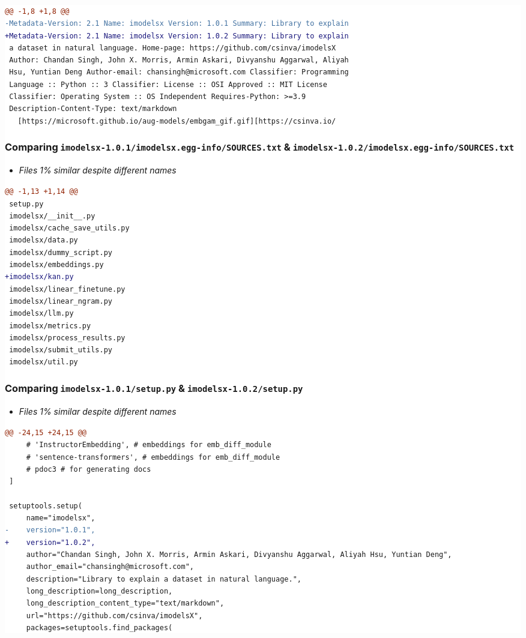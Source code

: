 ```diff
@@ -1,8 +1,8 @@
-Metadata-Version: 2.1 Name: imodelsx Version: 1.0.1 Summary: Library to explain
+Metadata-Version: 2.1 Name: imodelsx Version: 1.0.2 Summary: Library to explain
 a dataset in natural language. Home-page: https://github.com/csinva/imodelsX
 Author: Chandan Singh, John X. Morris, Armin Askari, Divyanshu Aggarwal, Aliyah
 Hsu, Yuntian Deng Author-email: chansingh@microsoft.com Classifier: Programming
 Language :: Python :: 3 Classifier: License :: OSI Approved :: MIT License
 Classifier: Operating System :: OS Independent Requires-Python: >=3.9
 Description-Content-Type: text/markdown
   [https://microsoft.github.io/aug-models/embgam_gif.gif][https://csinva.io/
```

### Comparing `imodelsx-1.0.1/imodelsx.egg-info/SOURCES.txt` & `imodelsx-1.0.2/imodelsx.egg-info/SOURCES.txt`

 * *Files 1% similar despite different names*

```diff
@@ -1,13 +1,14 @@
 setup.py
 imodelsx/__init__.py
 imodelsx/cache_save_utils.py
 imodelsx/data.py
 imodelsx/dummy_script.py
 imodelsx/embeddings.py
+imodelsx/kan.py
 imodelsx/linear_finetune.py
 imodelsx/linear_ngram.py
 imodelsx/llm.py
 imodelsx/metrics.py
 imodelsx/process_results.py
 imodelsx/submit_utils.py
 imodelsx/util.py
```

### Comparing `imodelsx-1.0.1/setup.py` & `imodelsx-1.0.2/setup.py`

 * *Files 1% similar despite different names*

```diff
@@ -24,15 +24,15 @@
     # 'InstructorEmbedding', # embeddings for emb_diff_module
     # 'sentence-transformers', # embeddings for emb_diff_module
     # pdoc3 # for generating docs
 ]
 
 setuptools.setup(
     name="imodelsx",
-    version="1.0.1",
+    version="1.0.2",
     author="Chandan Singh, John X. Morris, Armin Askari, Divyanshu Aggarwal, Aliyah Hsu, Yuntian Deng",
     author_email="chansingh@microsoft.com",
     description="Library to explain a dataset in natural language.",
     long_description=long_description,
     long_description_content_type="text/markdown",
     url="https://github.com/csinva/imodelsX",
     packages=setuptools.find_packages(
```
